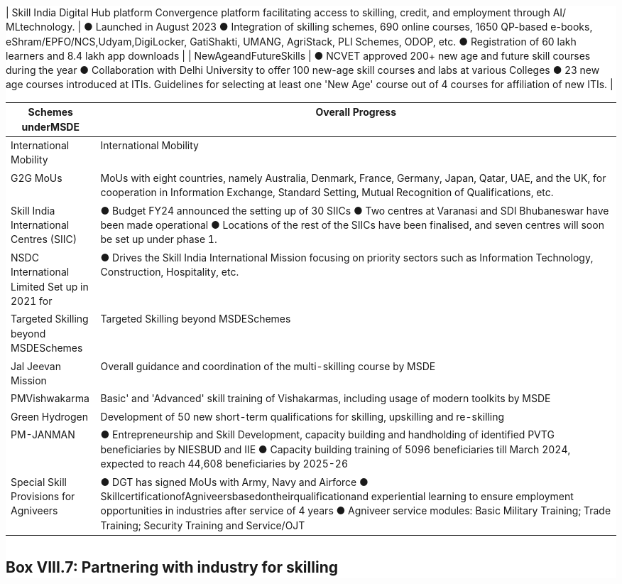 | Skill India Digital Hub platform Convergence platform facilitating access to skilling, credit, and employment through AI/ MLtechnology. | ● Launched in August 2023 ● Integration of skilling schemes, 690 online courses, 1650 QP-based e-books, eShram/EPFO/NCS,Udyam,DigiLocker, GatiShakti, UMANG, AgriStack, PLI Schemes, ODOP, etc. ● Registration of 60 lakh learners and 8.4 lakh app downloads                                                                                                                                                                                                                                                                                                                    |
| NewAgeandFutureSkills                                                                                                                   | ● NCVET approved 200+ new age and future skill courses during the year ● Collaboration with Delhi University to offer 100 new-age skill courses and labs at various Colleges ● 23 new age courses introduced at ITIs. Guidelines for selecting at least one 'New Age' course out of 4 courses for affiliation of new ITIs.                                                                                                                                                                                                                                                       |

| Schemes underMSDE                             | Overall Progress                                                                                                                                                                                                                                                                                                      |
|-----------------------------------------------|-----------------------------------------------------------------------------------------------------------------------------------------------------------------------------------------------------------------------------------------------------------------------------------------------------------------------|
| International Mobility                        | International Mobility                                                                                                                                                                                                                                                                                                |
| G2G MoUs                                      | MoUs with eight countries, namely Australia, Denmark, France, Germany, Japan, Qatar, UAE, and the UK, for cooperation in Information Exchange, Standard Setting, Mutual Recognition of Qualifications, etc.                                                                                                           |
| Skill India International Centres (SIIC)      | ● Budget FY24 announced the setting up of 30 SIICs ● Two centres at Varanasi and SDI Bhubaneswar have been made operational ● Locations of the rest of the SIICs have been finalised, and seven centres will soon be set up under phase 1.                                                                            |
| NSDC International Limited Set up in 2021 for | ● Drives the Skill India International Mission focusing on priority sectors such as Information Technology, Construction, Hospitality, etc.                                                                                                                                                                           |
| Targeted Skilling beyond MSDESchemes          | Targeted Skilling beyond MSDESchemes                                                                                                                                                                                                                                                                                  |
| Jal Jeevan Mission                            | Overall guidance and coordination of the multi-skilling course by MSDE                                                                                                                                                                                                                                                |
| PMVishwakarma                                 | Basic' and 'Advanced' skill training of Vishakarmas, including usage of modern toolkits by MSDE                                                                                                                                                                                                                       |
| Green Hydrogen                                | Development of 50 new short-term qualifications for skilling, upskilling and re-skilling                                                                                                                                                                                                                              |
| PM-JANMAN                                     | ● Entrepreneurship and Skill Development, capacity building and handholding of identified PVTG beneficiaries by NIESBUD and IIE ● Capacity building training of 5096 beneficiaries till March 2024, expected to reach 44,608 beneficiaries by 2025-26                                                                 |
| Special Skill Provisions for Agniveers        | ● DGT has signed MoUs with Army, Navy and Airforce ● SkillcertificationofAgniveersbasedontheirqualificationand experiential learning to ensure employment opportunities in industries after service of 4 years ● Agniveer service modules: Basic Military Training; Trade Training; Security Training and Service/OJT |

## Box VIII.7: Partnering with industry for skilling

